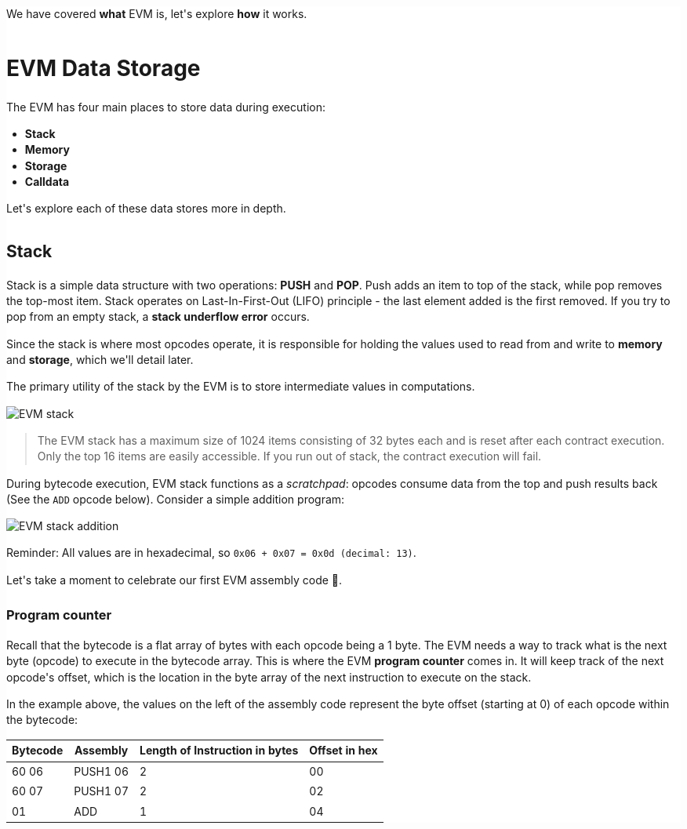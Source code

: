 We have covered **what** EVM is, let's explore **how** it works.

# EVM Data Storage

The EVM has four main places to store data during execution:
- **Stack**
- **Memory**
- **Storage**
- **Calldata**

Let's explore each of these data stores more in depth.

## Stack

Stack is a simple data structure with two operations: **PUSH** and **POP**. Push adds an item to top of the stack, while pop removes the top-most item. Stack operates on Last-In-First-Out (LIFO) principle - the last element added is the first removed. If you try to pop from an empty stack, a **stack underflow error** occurs.

Since the stack is where most opcodes operate, it is responsible for holding the values used to read from and write to **memory** and **storage**, which we'll detail later.

The primary utility of the stack by the EVM is to store intermediate values in computations.

![EVM stack](../../images/evm/stack.gif)

> The EVM stack has a maximum size of 1024 items consisting of 32 bytes each and is reset after each contract execution. Only the top 16 items are easily accessible. If you run out of stack, the contract execution will fail.

During bytecode execution, EVM stack functions as a _scratchpad_: opcodes consume data from the top and push results back (See the `ADD` opcode below). Consider a simple addition program:

![EVM stack addition](../../images/evm/stack-addition.gif)

Reminder: All values are in hexadecimal, so `0x06 + 0x07 = 0x0d (decimal: 13)`.

Let's take a moment to celebrate our first EVM assembly code 🎉.

### Program counter

Recall that the bytecode is a flat array of bytes with each opcode being a 1 byte.  The EVM needs a way to track what is the next byte (opcode) to execute in the bytecode array.  This is where the EVM **program counter** comes in. It will keep track of the next opcode's offset, which is the location in the byte array of the next instruction to execute on the stack.

In the example above, the values on the left of the assembly code represent the byte offset (starting at 0) of each opcode within the bytecode:

| Bytecode | Assembly | Length of Instruction in bytes | Offset in hex |
| -------- | -------- | ------------------------------ | ------------- |
| 60 06    | PUSH1 06 | 2                              | 00            |
| 60 07    | PUSH1 07 | 2                              | 02            |
| 01       | ADD      | 1                              | 04            |
